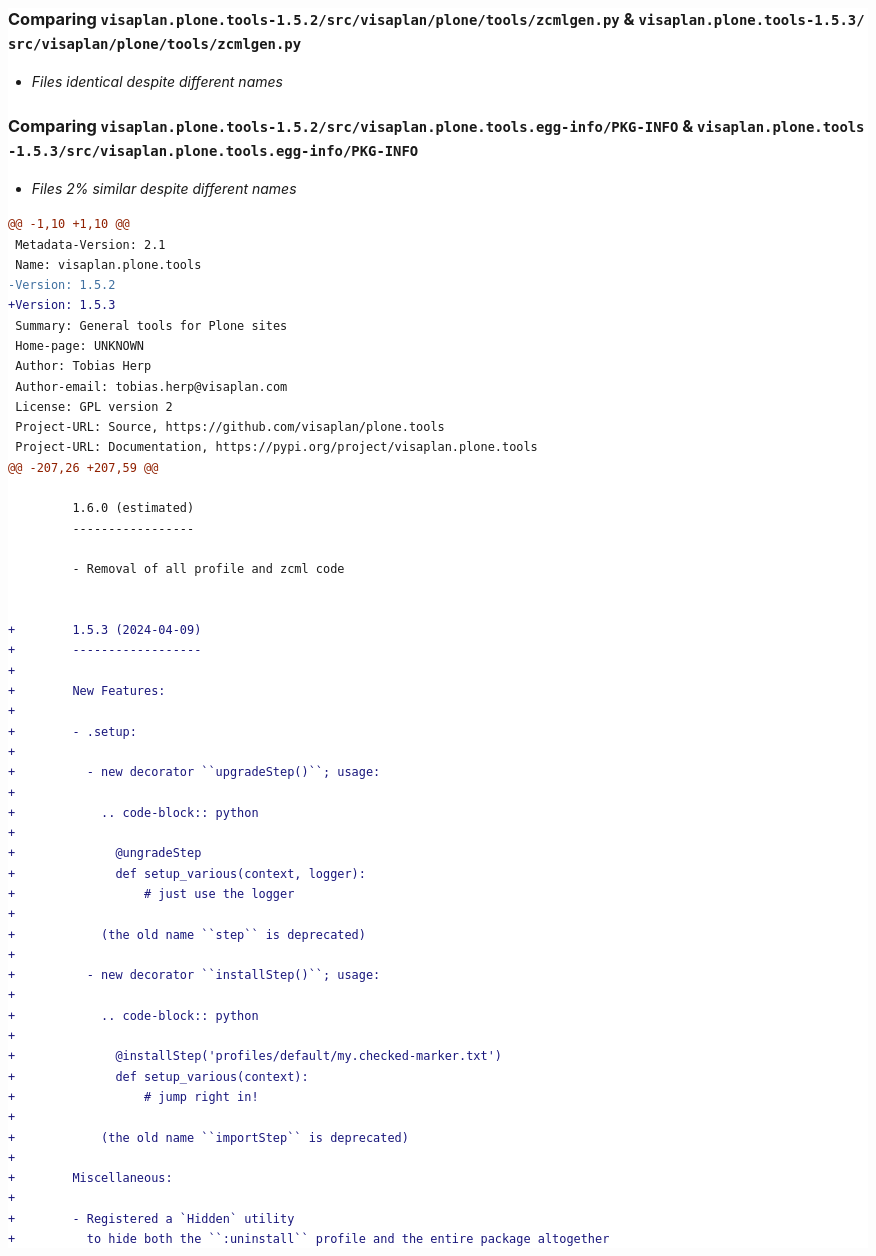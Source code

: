 ### Comparing `visaplan.plone.tools-1.5.2/src/visaplan/plone/tools/zcmlgen.py` & `visaplan.plone.tools-1.5.3/src/visaplan/plone/tools/zcmlgen.py`

 * *Files identical despite different names*

### Comparing `visaplan.plone.tools-1.5.2/src/visaplan.plone.tools.egg-info/PKG-INFO` & `visaplan.plone.tools-1.5.3/src/visaplan.plone.tools.egg-info/PKG-INFO`

 * *Files 2% similar despite different names*

```diff
@@ -1,10 +1,10 @@
 Metadata-Version: 2.1
 Name: visaplan.plone.tools
-Version: 1.5.2
+Version: 1.5.3
 Summary: General tools for Plone sites
 Home-page: UNKNOWN
 Author: Tobias Herp
 Author-email: tobias.herp@visaplan.com
 License: GPL version 2
 Project-URL: Source, https://github.com/visaplan/plone.tools
 Project-URL: Documentation, https://pypi.org/project/visaplan.plone.tools
@@ -207,26 +207,59 @@
         
         1.6.0 (estimated)
         -----------------
         
         - Removal of all profile and zcml code
         
         
+        1.5.3 (2024-04-09)
+        ------------------
+        
+        New Features:
+        
+        - .setup:
+        
+          - new decorator ``upgradeStep()``; usage:
+        
+            .. code-block:: python
+        
+              @ungradeStep
+              def setup_various(context, logger):
+                  # just use the logger
+        
+            (the old name ``step`` is deprecated)
+        
+          - new decorator ``installStep()``; usage:
+        
+            .. code-block:: python
+        
+              @installStep('profiles/default/my.checked-marker.txt')
+              def setup_various(context):
+                  # jump right in!
+        
+            (the old name ``importStep`` is deprecated)
+        
+        Miscellaneous:
+        
+        - Registered a `Hidden` utility
+          to hide both the ``:uninstall`` profile and the entire package altogether
```